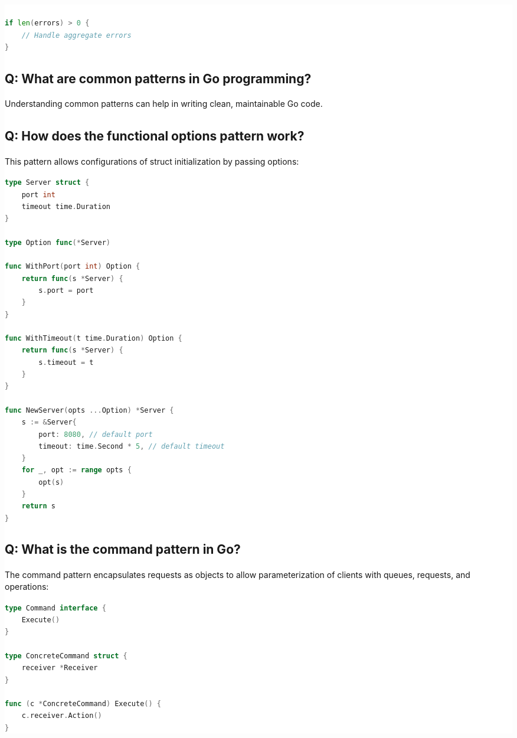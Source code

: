 ```go

if len(errors) > 0 {
    // Handle aggregate errors
}
```

## Q: What are common patterns in Go programming?
Understanding common patterns can help in writing clean, maintainable Go code.

## Q: How does the functional options pattern work?
This pattern allows configurations of struct initialization by passing options:
```go
type Server struct {
    port int
    timeout time.Duration
}

type Option func(*Server)

func WithPort(port int) Option {
    return func(s *Server) {
        s.port = port
    }
}

func WithTimeout(t time.Duration) Option {
    return func(s *Server) {
        s.timeout = t
    }
}

func NewServer(opts ...Option) *Server {
    s := &Server{
        port: 8080, // default port
        timeout: time.Second * 5, // default timeout
    }
    for _, opt := range opts {
        opt(s)
    }
    return s
}
```

## Q: What is the command pattern in Go?
The command pattern encapsulates requests as objects to allow parameterization of clients with queues, requests, and operations:
```go
type Command interface {
    Execute()
}

type ConcreteCommand struct {
    receiver *Receiver
}

func (c *ConcreteCommand) Execute() {
    c.receiver.Action()
}
```
